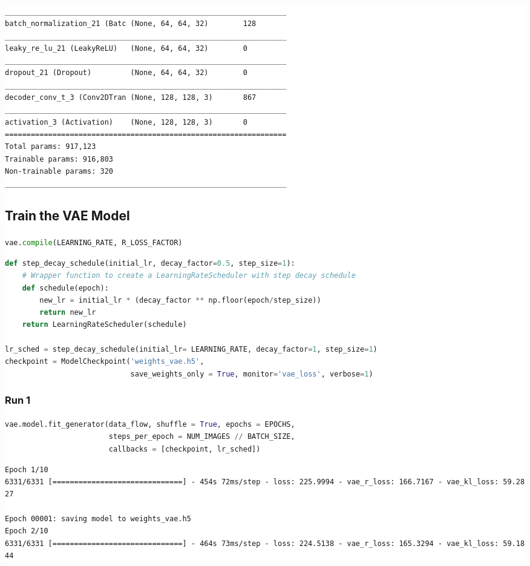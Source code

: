     _________________________________________________________________
    batch_normalization_21 (Batc (None, 64, 64, 32)        128       
    _________________________________________________________________
    leaky_re_lu_21 (LeakyReLU)   (None, 64, 64, 32)        0         
    _________________________________________________________________
    dropout_21 (Dropout)         (None, 64, 64, 32)        0         
    _________________________________________________________________
    decoder_conv_t_3 (Conv2DTran (None, 128, 128, 3)       867       
    _________________________________________________________________
    activation_3 (Activation)    (None, 128, 128, 3)       0         
    =================================================================
    Total params: 917,123
    Trainable params: 916,803
    Non-trainable params: 320
    _________________________________________________________________
    

## Train the VAE Model


```python
vae.compile(LEARNING_RATE, R_LOSS_FACTOR)
```


```python
def step_decay_schedule(initial_lr, decay_factor=0.5, step_size=1):
    # Wrapper function to create a LearningRateScheduler with step decay schedule
    def schedule(epoch):
        new_lr = initial_lr * (decay_factor ** np.floor(epoch/step_size))
        return new_lr
    return LearningRateScheduler(schedule)

lr_sched = step_decay_schedule(initial_lr= LEARNING_RATE, decay_factor=1, step_size=1)
checkpoint = ModelCheckpoint('weights_vae.h5', 
                             save_weights_only = True, monitor='vae_loss', verbose=1)
```

### Run 1 


```python
vae.model.fit_generator(data_flow, shuffle = True, epochs = EPOCHS, 
                        steps_per_epoch = NUM_IMAGES // BATCH_SIZE,
                        callbacks = [checkpoint, lr_sched])
```

    Epoch 1/10
    6331/6331 [==============================] - 454s 72ms/step - loss: 225.9994 - vae_r_loss: 166.7167 - vae_kl_loss: 59.2827
    
    Epoch 00001: saving model to weights_vae.h5
    Epoch 2/10
    6331/6331 [==============================] - 464s 73ms/step - loss: 224.5138 - vae_r_loss: 165.3294 - vae_kl_loss: 59.1844
    